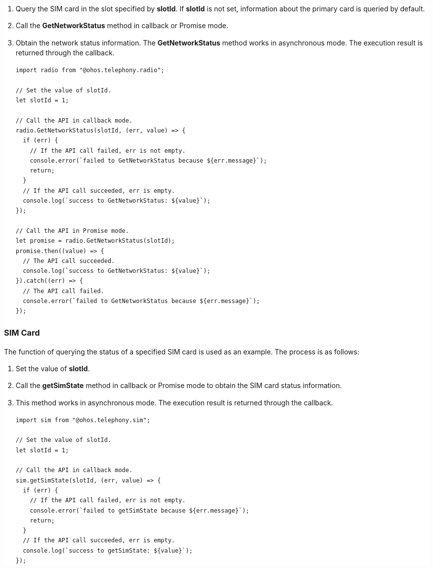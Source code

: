 1.  Query the SIM card in the slot specified by  **slotId**. If  **slotId**  is not set, information about the primary card is queried by default.
2.  Call the  **GetNetworkStatus**  method in callback or Promise mode.
3.  Obtain the network status information. The  **GetNetworkStatus**  method works in asynchronous mode. The execution result is returned through the callback.

    ```
    import radio from "@ohos.telephony.radio";

    // Set the value of slotId.
    let slotId = 1;

    // Call the API in callback mode.
    radio.GetNetworkStatus(slotId, (err, value) => {
      if (err) {
        // If the API call failed, err is not empty.
        console.error(`failed to GetNetworkStatus because ${err.message}`);
        return;
      }
      // If the API call succeeded, err is empty.
      console.log(`success to GetNetworkStatus: ${value}`);
    });

    // Call the API in Promise mode.
    let promise = radio.GetNetworkStatus(slotId);
    promise.then((value) => {
      // The API call succeeded.
      console.log(`success to GetNetworkStatus: ${value}`);
    }).catch((err) => {
      // The API call failed.
      console.error(`failed to GetNetworkStatus because ${err.message}`);
    });
    ```


### SIM Card<a name="section402mcpsimp"></a>

The function of querying the status of a specified SIM card is used as an example. The process is as follows:

1.  Set the value of  **slotId**.
2.  Call the  **getSimState**  method in callback or Promise mode to obtain the SIM card status information.
3.  This method works in asynchronous mode. The execution result is returned through the callback.

    ```
    import sim from "@ohos.telephony.sim";

    // Set the value of slotId.
    let slotId = 1;

    // Call the API in callback mode.
    sim.getSimState(slotId, (err, value) => {
      if (err) {
        // If the API call failed, err is not empty.
        console.error(`failed to getSimState because ${err.message}`);
        return;
      }
      // If the API call succeeded, err is empty.
      console.log(`success to getSimState: ${value}`);
    });
